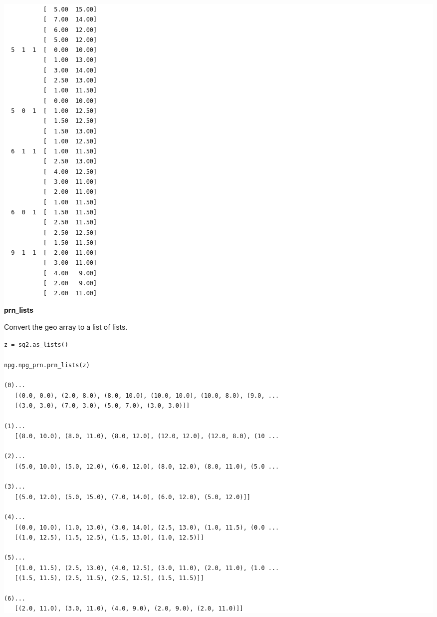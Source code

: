 ```
           [  5.00  15.00]
           [  7.00  14.00]
           [  6.00  12.00]
           [  5.00  12.00]
  5  1  1  [  0.00  10.00]
           [  1.00  13.00]
           [  3.00  14.00]
           [  2.50  13.00]
           [  1.00  11.50]
           [  0.00  10.00]
  5  0  1  [  1.00  12.50]
           [  1.50  12.50]
           [  1.50  13.00]
           [  1.00  12.50]
  6  1  1  [  1.00  11.50]
           [  2.50  13.00]
           [  4.00  12.50]
           [  3.00  11.00]
           [  2.00  11.00]
           [  1.00  11.50]
  6  0  1  [  1.50  11.50]
           [  2.50  11.50]
           [  2.50  12.50]
           [  1.50  11.50]
  9  1  1  [  2.00  11.00]
           [  3.00  11.00]
           [  4.00   9.00]
           [  2.00   9.00]
           [  2.00  11.00]

```

**prn_lists**

Convert the geo array to a list of lists.

```
z = sq2.as_lists()

npg.npg_prn.prn_lists(z)

(0)...
   [(0.0, 0.0), (2.0, 8.0), (8.0, 10.0), (10.0, 10.0), (10.0, 8.0), (9.0, ...
   [(3.0, 3.0), (7.0, 3.0), (5.0, 7.0), (3.0, 3.0)]]

(1)...
   [(8.0, 10.0), (8.0, 11.0), (8.0, 12.0), (12.0, 12.0), (12.0, 8.0), (10 ...

(2)...
   [(5.0, 10.0), (5.0, 12.0), (6.0, 12.0), (8.0, 12.0), (8.0, 11.0), (5.0 ...

(3)...
   [(5.0, 12.0), (5.0, 15.0), (7.0, 14.0), (6.0, 12.0), (5.0, 12.0)]]

(4)...
   [(0.0, 10.0), (1.0, 13.0), (3.0, 14.0), (2.5, 13.0), (1.0, 11.5), (0.0 ...
   [(1.0, 12.5), (1.5, 12.5), (1.5, 13.0), (1.0, 12.5)]]

(5)...
   [(1.0, 11.5), (2.5, 13.0), (4.0, 12.5), (3.0, 11.0), (2.0, 11.0), (1.0 ...
   [(1.5, 11.5), (2.5, 11.5), (2.5, 12.5), (1.5, 11.5)]]

(6)...
   [(2.0, 11.0), (3.0, 11.0), (4.0, 9.0), (2.0, 9.0), (2.0, 11.0)]]
```